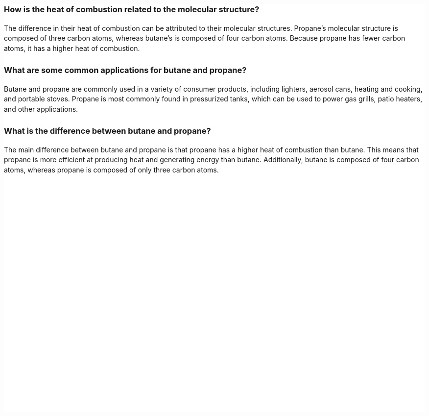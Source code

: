<h3>How is the heat of combustion related to the molecular structure?</h3>
The difference in their heat of combustion can be attributed to their molecular structures. Propane’s molecular structure is composed of three carbon atoms, whereas butane’s is composed of four carbon atoms. Because propane has fewer carbon atoms, it has a higher heat of combustion. 

<h3>What are some common applications for butane and propane?</h3>
Butane and propane are commonly used in a variety of consumer products, including lighters, aerosol cans, heating and cooking, and portable stoves. Propane is most commonly found in pressurized tanks, which can be used to power gas grills, patio heaters, and other applications. 

<h3>What is the difference between butane and propane?</h3>
The main difference between butane and propane is that propane has a higher heat of combustion than butane. This means that propane is more efficient at producing heat and generating energy than butane. Additionally, butane is composed of four carbon atoms, whereas propane is composed of only three carbon atoms.

<div style="position: relative; padding-bottom: 56.25%; overflow: hidden"><iframe src="https://www.youtube.com/embed/9Rk-OWph0Y4" frameborder="0" allow="accelerometer; autoplay; clipboard-write; encrypted-media; gyroscope; picture-in-picture; web-share" allowfullscreen style="position: absolute; top: 0; left: 0; width: 100%; height: 100%;"></iframe>
</div>